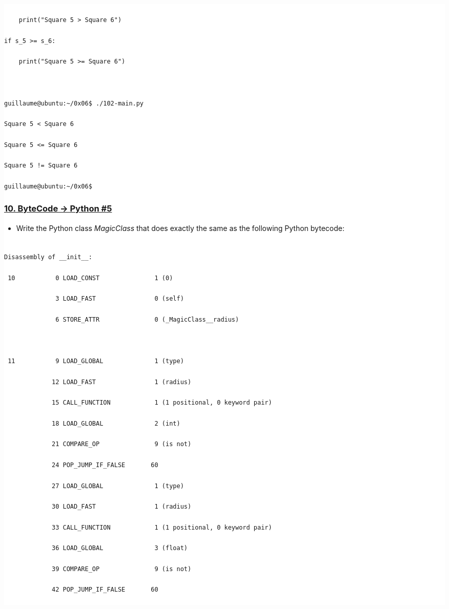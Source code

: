```

    print("Square 5 > Square 6")
    
if s_5 >= s_6:

    print("Square 5 >= Square 6")
    


guillaume@ubuntu:~/0x06$ ./102-main.py

Square 5 < Square 6

Square 5 <= Square 6

Square 5 != Square 6

guillaume@ubuntu:~/0x06$

```



### [10. ByteCode -> Python #5](./103-magic_class.py)

* Write the Python class *MagicClass* that does exactly the same as the following Python bytecode:



```

Disassembly of __init__:

 10           0 LOAD_CONST               1 (0)
 
              3 LOAD_FAST                0 (self)
	      
              6 STORE_ATTR               0 (_MagicClass__radius)
	      


 11           9 LOAD_GLOBAL              1 (type)
 
             12 LOAD_FAST                1 (radius)
	     
             15 CALL_FUNCTION            1 (1 positional, 0 keyword pair)
	     
             18 LOAD_GLOBAL              2 (int)
	     
             21 COMPARE_OP               9 (is not)
	     
             24 POP_JUMP_IF_FALSE       60
	     
             27 LOAD_GLOBAL              1 (type)
	     
             30 LOAD_FAST                1 (radius)
	     
             33 CALL_FUNCTION            1 (1 positional, 0 keyword pair)
	     
             36 LOAD_GLOBAL              3 (float)
	     
             39 COMPARE_OP               9 (is not)
	     
             42 POP_JUMP_IF_FALSE       60
	     

```
